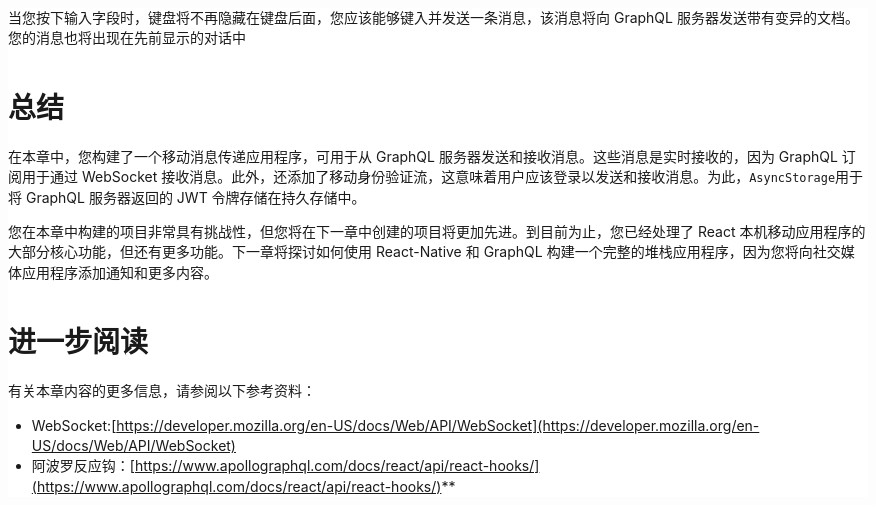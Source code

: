 当您按下输入字段时，键盘将不再隐藏在键盘后面，您应该能够键入并发送一条消息，该消息将向 GraphQL 服务器发送带有变异的文档。您的消息也将出现在先前显示的对话中

# 总结

在本章中，您构建了一个移动消息传递应用程序，可用于从 GraphQL 服务器发送和接收消息。这些消息是实时接收的，因为 GraphQL 订阅用于通过 WebSocket 接收消息。此外，还添加了移动身份验证流，这意味着用户应该登录以发送和接收消息。为此，`AsyncStorage`用于将 GraphQL 服务器返回的 JWT 令牌存储在持久存储中。

您在本章中构建的项目非常具有挑战性，但您将在下一章中创建的项目将更加先进。到目前为止，您已经处理了 React 本机移动应用程序的大部分核心功能，但还有更多功能。下一章将探讨如何使用 React-Native 和 GraphQL 构建一个完整的堆栈应用程序，因为您将向社交媒体应用程序添加通知和更多内容。

# 进一步阅读

有关本章内容的更多信息，请参阅以下参考资料：

*   WebSocket:[https://developer.mozilla.org/en-US/docs/Web/API/WebSocket](https://developer.mozilla.org/en-US/docs/Web/API/WebSocket)
*   阿波罗反应钩：[https://www.apollographql.com/docs/react/api/react-hooks/](https://www.apollographql.com/docs/react/api/react-hooks/)**
